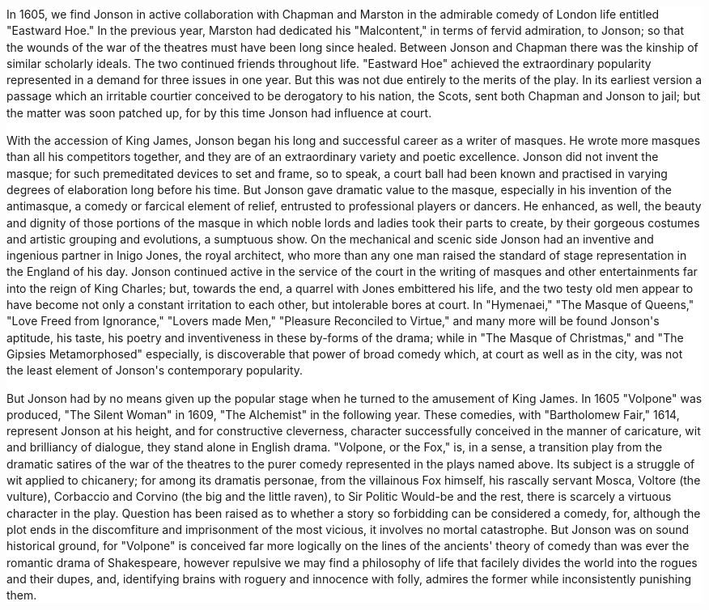 In 1605, we find Jonson in active collaboration with Chapman and Marston in the admirable comedy of London life entitled "Eastward Hoe." In the previous year, Marston had dedicated his "Malcontent," in terms of fervid admiration, to Jonson; so that the wounds of the war of the theatres must have been long since healed. Between Jonson and Chapman there was the kinship of similar scholarly ideals. The two continued friends throughout life. "Eastward Hoe" achieved the extraordinary popularity represented in a demand for three issues in one year. But this was not due entirely to the merits of the play. In its earliest version a passage which an irritable courtier conceived to be derogatory to his nation, the Scots, sent both Chapman and Jonson to jail; but the matter was soon patched up, for by this time Jonson had influence at court.

With the accession of King James, Jonson began his long and successful career as a writer of masques. He wrote more masques than all his competitors together, and they are of an extraordinary variety and poetic excellence. Jonson did not invent the masque; for such premeditated devices to set and frame, so to speak, a court ball had been known and practised in varying degrees of elaboration long before his time. But Jonson gave dramatic value to the masque, especially in his invention of the antimasque, a comedy or farcical element of relief, entrusted to professional players or dancers. He enhanced, as well, the beauty and dignity of those portions of the masque in which noble lords and ladies took their parts to create, by their gorgeous costumes and artistic grouping and evolutions, a sumptuous show. On the mechanical and scenic side Jonson had an inventive and ingenious partner in Inigo Jones, the royal architect, who more than any one man raised the standard of stage representation in the England of his day. Jonson continued active in the service of the court in the writing of masques and other entertainments far into the reign of King Charles; but, towards the end, a quarrel with Jones embittered his life, and the two testy old men appear to have become not only a constant irritation to each other, but intolerable bores at court. In "Hymenaei," "The Masque of Queens," "Love Freed from Ignorance," "Lovers made Men," "Pleasure Reconciled to Virtue," and many more will be found Jonson's aptitude, his taste, his poetry and inventiveness in these by-forms of the drama; while in "The Masque of Christmas," and "The Gipsies Metamorphosed" especially, is discoverable that power of broad comedy which, at court as well as in the city, was not the least element of Jonson's contemporary popularity.

But Jonson had by no means given up the popular stage when he turned to the amusement of King James. In 1605 "Volpone" was produced, "The Silent Woman" in 1609, "The Alchemist" in the following year. These comedies, with "Bartholomew Fair," 1614, represent Jonson at his height, and for constructive cleverness, character successfully conceived in the manner of caricature, wit and brilliancy of dialogue, they stand alone in English drama. "Volpone, or the Fox," is, in a sense, a transition play from the dramatic satires of the war of the theatres to the purer comedy represented in the plays named above. Its subject is a struggle of wit applied to chicanery; for among its dramatis personae, from the villainous Fox himself, his rascally servant Mosca, Voltore (the vulture), Corbaccio and Corvino (the big and the little raven), to Sir Politic Would-be and the rest, there is scarcely a virtuous character in the play. Question has been raised as to whether a story so forbidding can be considered a comedy, for, although the plot ends in the discomfiture and imprisonment of the most vicious, it involves no mortal catastrophe. But Jonson was on sound historical ground, for "Volpone" is conceived far more logically on the lines of the ancients' theory of comedy than was ever the romantic drama of Shakespeare, however repulsive we may find a philosophy of life that facilely divides the world into the rogues and their dupes, and, identifying brains with roguery and innocence with folly, admires the former while inconsistently punishing them.
